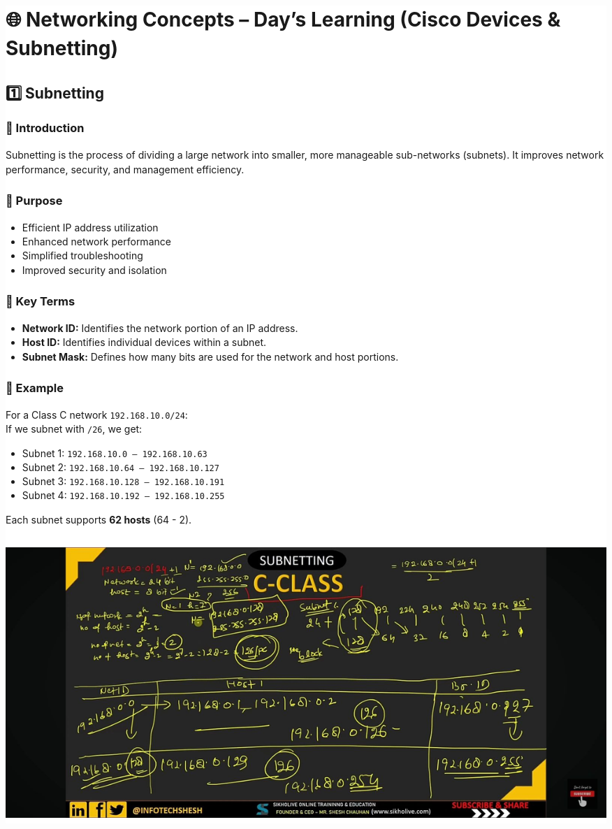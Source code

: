# 🌐 Networking Concepts – Day’s Learning (Cisco Devices & Subnetting)

## 1️⃣ Subnetting

### 🔹 Introduction
Subnetting is the process of dividing a large network into smaller, more manageable sub-networks (subnets). It improves network performance, security, and management efficiency.

### 🔹 Purpose
- Efficient IP address utilization  
- Enhanced network performance  
- Simplified troubleshooting  
- Improved security and isolation  

### 🔹 Key Terms
- **Network ID:** Identifies the network portion of an IP address.  
- **Host ID:** Identifies individual devices within a subnet.  
- **Subnet Mask:** Defines how many bits are used for the network and host portions.

### 🔹 Example
For a Class C network `192.168.10.0/24`:  
If we subnet with `/26`, we get:
- Subnet 1: `192.168.10.0 – 192.168.10.63`
- Subnet 2: `192.168.10.64 – 192.168.10.127`
- Subnet 3: `192.168.10.128 – 192.168.10.191`
- Subnet 4: `192.168.10.192 – 192.168.10.255`

Each subnet supports **62 hosts** (64 - 2).

![Subnetting](./assets/1.jpg)
---
